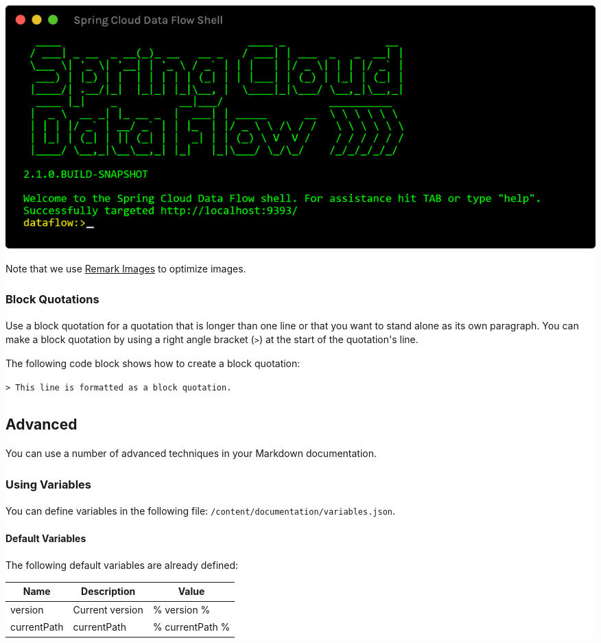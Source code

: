 ![Spring Cloud Data Flow Shell](images/shell.png)

Note that we use [Remark Images](https://github.com/gatsbyjs/gatsby/tree/master/packages/gatsby-remark-images) to optimize images.

### Block Quotations

Use a block quotation for a quotation that is longer than one line or that you want to stand alone as its own paragraph. You can make a block quotation by using a right angle bracket (`>`) at the start of the quotation's line.

The following code block shows how to create a block quotation:

```
> This line is formatted as a block quotation.
```

## Advanced

You can use a number of advanced techniques in your Markdown documentation.

### Using Variables

You can define variables in the following file: `/content/documentation/variables.json`.

#### Default Variables

The following default variables are already defined:

| Name        | Description     | Value           |
| ----------- | --------------- | --------------- |
| version     | Current version | % version %     |
| currentPath | currentPath     | % currentPath % |

